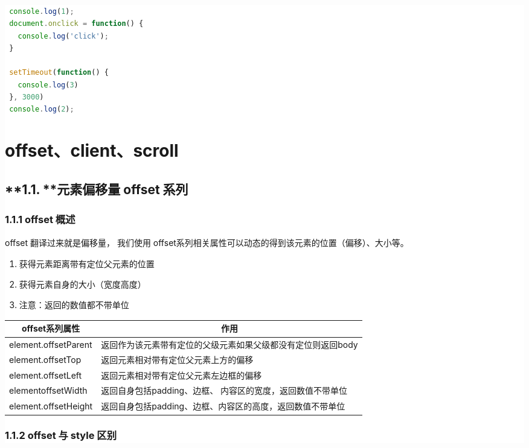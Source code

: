 ```js
 console.log(1);
 document.onclick = function() {
   console.log('click');
 }

 setTimeout(function() {
   console.log(3)
 }, 3000)
 console.log(2);
```

















#  offset、client、scroll

## **1.1. **元素偏移量 offset 系列

### 1.1.1 offset 概述 

offset 翻译过来就是偏移量， 我们使用 offset系列相关属性可以动态的得到该元素的位置（偏移）、大小等。

1. 获得元素距离带有定位父元素的位置

2. 获得元素自身的大小（宽度高度）

3. 注意：返回的数值都不带单位

   
   
| offset系列属性 | 作用 |
| -------------- | ---- |
|       element.offsetParent          | 返回作为该元素带有定位的父级元素如果父级都没有定位则返回body     |
|       element.offsetTop          |     返回元素相对带有定位父元素上方的偏移 |
|       element.offsetLeft          |   返回元素相对带有定位父元素左边框的偏移   |
|       elementoffsetWidth          |   返回自身包括padding、边框、 内容区的宽度，返回数值不带单位   |
|       element.offsetHeight          |   返回自身包括padding、边框、内容区的高度，返回数值不带单位   |

   

 

### 1.1.2 offset 与 style 区别 

